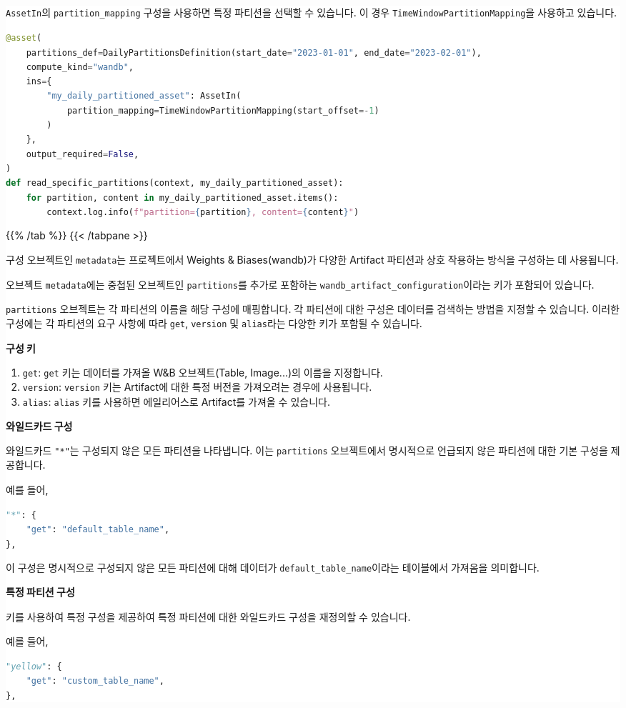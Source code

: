 `AssetIn`의 `partition_mapping` 구성을 사용하면 특정 파티션을 선택할 수 있습니다. 이 경우 `TimeWindowPartitionMapping`을 사용하고 있습니다.
```python
@asset(
    partitions_def=DailyPartitionsDefinition(start_date="2023-01-01", end_date="2023-02-01"),
    compute_kind="wandb",
    ins={
        "my_daily_partitioned_asset": AssetIn(
            partition_mapping=TimeWindowPartitionMapping(start_offset=-1)
        )
    },
    output_required=False,
)
def read_specific_partitions(context, my_daily_partitioned_asset):
    for partition, content in my_daily_partitioned_asset.items():
        context.log.info(f"partition={partition}, content={content}")
```
{{% /tab %}}
{{< /tabpane >}}

구성 오브젝트인 `metadata`는 프로젝트에서 Weights & Biases(wandb)가 다양한 Artifact 파티션과 상호 작용하는 방식을 구성하는 데 사용됩니다.

오브젝트 `metadata`에는 중첩된 오브젝트인 `partitions`를 추가로 포함하는 `wandb_artifact_configuration`이라는 키가 포함되어 있습니다.

`partitions` 오브젝트는 각 파티션의 이름을 해당 구성에 매핑합니다. 각 파티션에 대한 구성은 데이터를 검색하는 방법을 지정할 수 있습니다. 이러한 구성에는 각 파티션의 요구 사항에 따라 `get`, `version` 및 `alias`라는 다양한 키가 포함될 수 있습니다.

**구성 키**

1. `get`:
`get` 키는 데이터를 가져올 W&B 오브젝트(Table, Image...)의 이름을 지정합니다.
2. `version`:
`version` 키는 Artifact에 대한 특정 버전을 가져오려는 경우에 사용됩니다.
3. `alias`:
`alias` 키를 사용하면 에일리어스로 Artifact를 가져올 수 있습니다.

**와일드카드 구성**

와일드카드 `"*"`는 구성되지 않은 모든 파티션을 나타냅니다. 이는 `partitions` 오브젝트에서 명시적으로 언급되지 않은 파티션에 대한 기본 구성을 제공합니다.

예를 들어,

```python
"*": {
    "get": "default_table_name",
},
```
이 구성은 명시적으로 구성되지 않은 모든 파티션에 대해 데이터가 `default_table_name`이라는 테이블에서 가져옴을 의미합니다.

**특정 파티션 구성**

키를 사용하여 특정 구성을 제공하여 특정 파티션에 대한 와일드카드 구성을 재정의할 수 있습니다.

예를 들어,

```python
"yellow": {
    "get": "custom_table_name",
},
```

